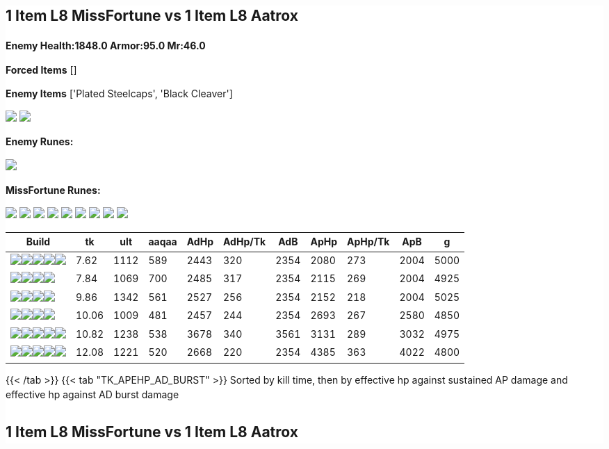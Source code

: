 ## 1 Item L8 MissFortune vs 1 Item L8 Aatrox

**Enemy Health:1848.0 Armor:95.0 Mr:46.0**


**Forced Items** []








**Enemy Items** ['Plated Steelcaps', 'Black Cleaver']





![](/item/3047.png)
![](/item/3071.png)



**Enemy Runes:**





![](/StatMods/StatModsArmorIcon.png)



**MissFortune Runes:**


![](/Styles/Sorcery/ArcaneComet/ArcaneComet.png)
![](/Styles/Sorcery/ManaflowBand/ManaflowBand.png)
![](/Styles/Sorcery/AbsoluteFocus/AbsoluteFocus.png)
![](/Styles/Sorcery/GatheringStorm/GatheringStorm.png)
![](/Styles/Domination/EyeballCollection/EyeballCollection.png)
![](/Styles/Domination/TreasureHunter/TreasureHunter.png)
![](/StatMods/StatModsAdaptiveForceIcon.png)
![](/StatMods/StatModsAdaptiveForceIcon.png)
![](/StatMods/StatModsArmorIcon.png)





 Build |tk|ult|aaqaa|AdHp|AdHp/Tk|AdB|ApHp|ApHp/Tk|ApB|g
-|-|-|-|-|-|-|-|-|-|-
![](/item/6672.png)![](/item/1001.png)![](/item/1053.png)![](/item/1055.png)![](/item/1036.png)|7.62|1112|589|2443|320|2354|2080|273|2004|5000
![](/item/3153.png)![](/item/1001.png)![](/item/1055.png)![](/item/1037.png)|7.84|1069|700|2485|317|2354|2115|269|2004|4925
![](/item/3074.png)![](/item/1001.png)![](/item/1055.png)![](/item/1037.png)|9.86|1342|561|2527|256|2354|2152|218|2004|5025
![](/item/3091.png)![](/item/1001.png)![](/item/1053.png)![](/item/1055.png)|10.06|1009|481|2457|244|2354|2693|267|2580|4850
![](/item/6673.png)![](/item/1001.png)![](/item/1055.png)![](/item/1037.png)![](/item/1036.png)|10.82|1238|538|3678|340|3561|3131|289|3032|4975
![](/item/3156.png)![](/item/1001.png)![](/item/1053.png)![](/item/1055.png)![](/item/1036.png)|12.08|1221|520|2668|220|2354|4385|363|4022|4800
{{< /tab >}}
{{< tab "TK_APEHP_AD_BURST" >}}
Sorted by kill time, then by effective hp against sustained AP damage and effective hp against AD burst damage
## 1 Item L8 MissFortune vs 1 Item L8 Aatrox
